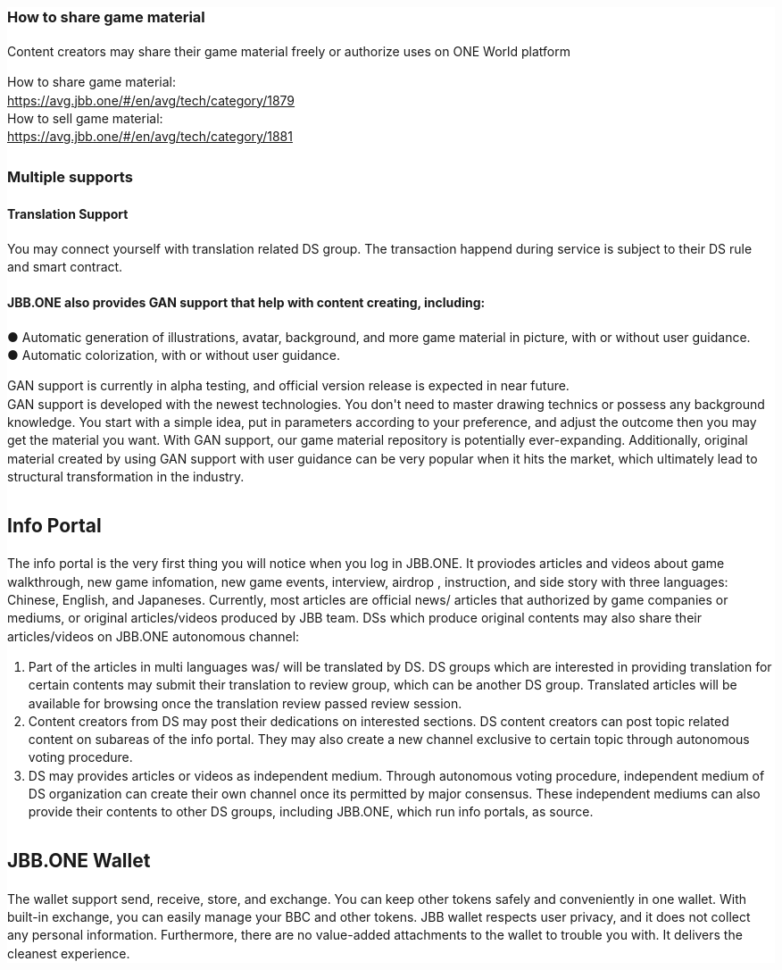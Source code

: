 ### How to share game material
Content creators may share their game material freely or authorize uses on ONE World platform

How to share game material:  
https://avg.jbb.one/#/en/avg/tech/category/1879  
How to sell game material:   
https://avg.jbb.one/#/en/avg/tech/category/1881  

### Multiple supports
#### Translation Support

You may connect yourself with translation related DS group. The transaction happend during service is subject to their DS rule and smart contract.

#### JBB.ONE also provides GAN support that help with content creating, including:

● Automatic generation of illustrations, avatar, background, and more game material in picture, with or without user guidance.   
● Automatic colorization, with or without user guidance.   

GAN support is currently in alpha testing, and official version release is expected in near future.  
GAN support is developed with the newest technologies. You don't need to master drawing technics or possess any background knowledge. You start with a simple idea, put in parameters according to your preference, and adjust the outcome then you may get the material you want. With GAN support, our game material repository is potentially ever-expanding. Additionally, original material created by using GAN support with user guidance can be very popular when it hits the market, which ultimately lead to structural transformation in the industry.

## Info Portal
The info portal is the very first thing you will notice when you log in JBB.ONE. It proviodes articles and videos about game walkthrough, new game infomation, new game events, interview, airdrop , instruction, and side story with three languages: Chinese, English, and Japaneses. Currently, most articles are official news/ articles that authorized by game companies or mediums, or original articles/videos produced by JBB team. DSs which produce original contents may also share their articles/videos on JBB.ONE autonomous channel:  
1. Part of the articles in multi languages was/ will be translated by DS. DS groups which are interested in providing translation for certain contents may submit their translation to review group, which can be another DS group. Translated articles will be available for browsing once the translation review passed review session.  
2. Content creators from DS may post their dedications on interested sections. DS content creators can post topic related content on subareas of the info portal. They may also create a new channel exclusive to certain topic through autonomous voting procedure.  
3. DS may provides articles or videos as independent medium. Through autonomous voting procedure, independent medium of DS organization can create their own channel once its permitted by major consensus. These independent mediums can also provide their contents to other DS groups, including JBB.ONE, which run info portals, as source.  

## JBB.ONE Wallet
 The wallet support send, receive, store, and exchange. You can keep other tokens safely and conveniently in one wallet. With built-in exchange, you can easily manage your BBC and other tokens. JBB wallet respects user privacy, and it does not collect any personal information. Furthermore, there are no value-added attachments to the wallet to trouble you with. It delivers the cleanest experience.
 